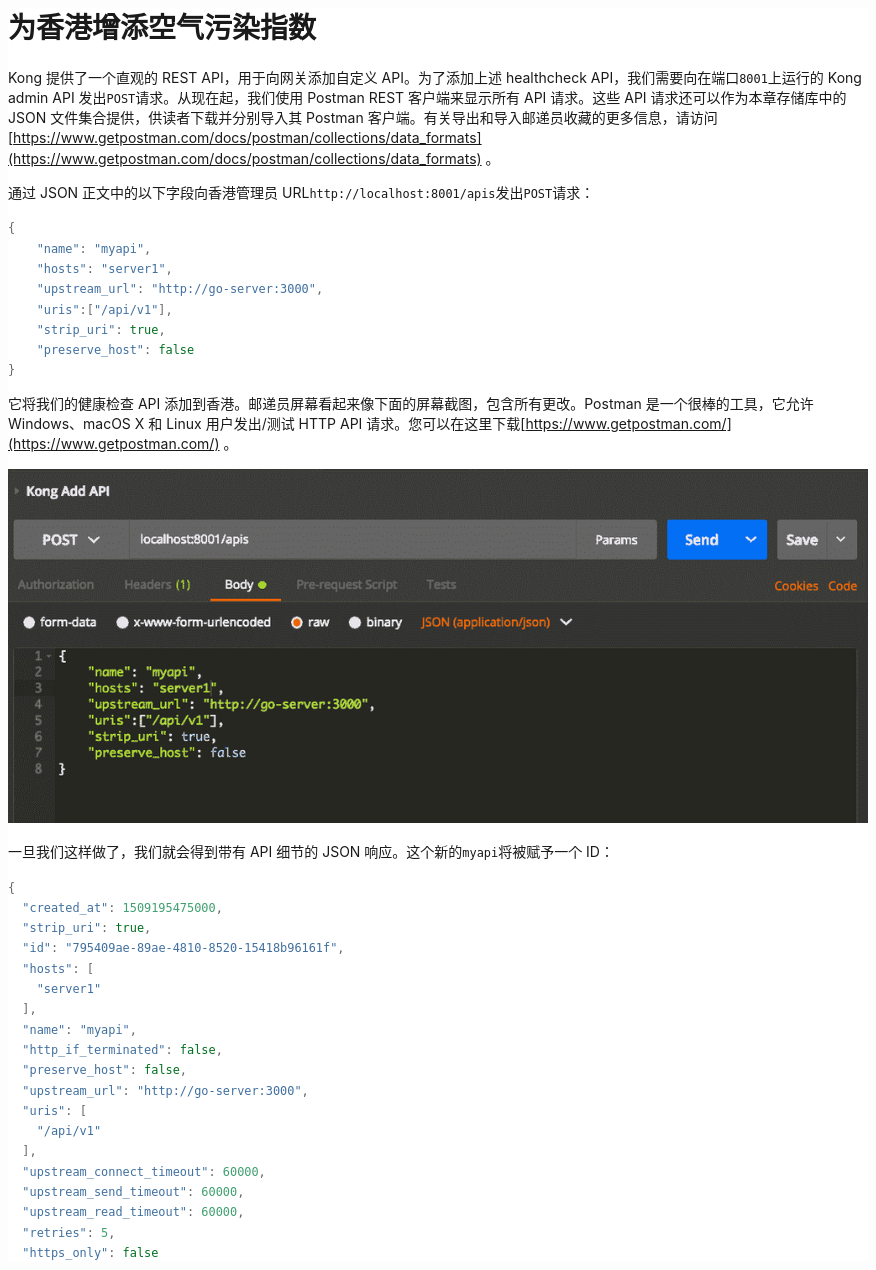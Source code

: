 # 为香港增添空气污染指数

Kong 提供了一个直观的 REST API，用于向网关添加自定义 API。为了添加上述 healthcheck API，我们需要向在端口`8001`上运行的 Kong admin API 发出`POST`请求。从现在起，我们使用 Postman REST 客户端来显示所有 API 请求。这些 API 请求还可以作为本章存储库中的 JSON 文件集合提供，供读者下载并分别导入其 Postman 客户端。有关导出和导入邮递员收藏的更多信息，请访问[https://www.getpostman.com/docs/postman/collections/data_formats](https://www.getpostman.com/docs/postman/collections/data_formats) 。

通过 JSON 正文中的以下字段向香港管理员 URL`http://localhost:8001/apis`发出`POST`请求：

```go
{
    "name": "myapi",
    "hosts": "server1",
    "upstream_url": "http://go-server:3000",
    "uris":["/api/v1"],
    "strip_uri": true,
    "preserve_host": false
}
```

它将我们的健康检查 API 添加到香港。邮递员屏幕看起来像下面的屏幕截图，包含所有更改。Postman 是一个很棒的工具，它允许 Windows、macOS X 和 Linux 用户发出/测试 HTTP API 请求。您可以在这里下载[https://www.getpostman.com/](https://www.getpostman.com/) 。

![](img/432b02ac-7514-4427-8898-e1a466291ffb.png)

一旦我们这样做了，我们就会得到带有 API 细节的 JSON 响应。这个新的`myapi`将被赋予一个 ID：

```go
{
  "created_at": 1509195475000,
  "strip_uri": true,
  "id": "795409ae-89ae-4810-8520-15418b96161f",
  "hosts": [
    "server1"
  ],
  "name": "myapi",
  "http_if_terminated": false,
  "preserve_host": false,
  "upstream_url": "http://go-server:3000",
  "uris": [
    "/api/v1"
  ],
  "upstream_connect_timeout": 60000,
  "upstream_send_timeout": 60000,
  "upstream_read_timeout": 60000,
  "retries": 5,
  "https_only": false
```